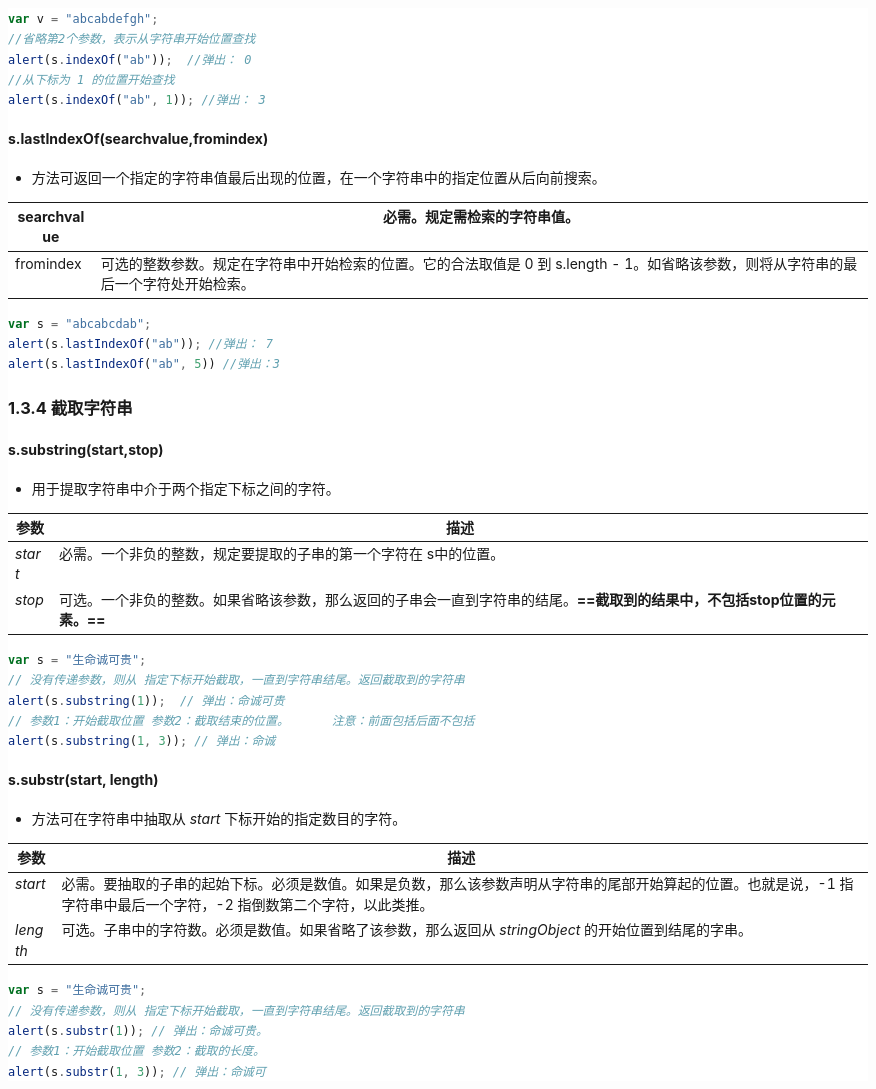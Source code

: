 ```javascript
var v = "abcabdefgh";
//省略第2个参数，表示从字符串开始位置查找
alert(s.indexOf("ab"));  //弹出： 0
//从下标为 1 的位置开始查找
alert(s.indexOf("ab", 1)); //弹出： 3
```

#### s.lastIndexOf(searchvalue,fromindex)

- 方法可返回一个指定的字符串值最后出现的位置，在一个字符串中的指定位置从后向前搜索。

| searchvalue | 必需。规定需检索的字符串值。                           |
| ----------- | ---------------------------------------- |
| fromindex   | 可选的整数参数。规定在字符串中开始检索的位置。它的合法取值是 0 到 s.length - 1。如省略该参数，则将从字符串的最后一个字符处开始检索。 |

```javascript
var s = "abcabcdab";
alert(s.lastIndexOf("ab"));	//弹出： 7
alert(s.lastIndexOf("ab", 5)) //弹出：3
```

### 1.3.4	截取字符串

#### s.substring(start,stop)

* 用于提取字符串中介于两个指定下标之间的字符。

| 参数      | 描述                                       |
| ------- | ---------------------------------------- |
| *start* | 必需。一个非负的整数，规定要提取的子串的第一个字符在 s中的位置。        |
| *stop*  | 可选。一个非负的整数。如果省略该参数，那么返回的子串会一直到字符串的结尾。**==截取到的结果中，不包括stop位置的元素。==** |

```javascript
var s = "生命诚可贵";
// 没有传递参数，则从 指定下标开始截取，一直到字符串结尾。返回截取到的字符串
alert(s.substring(1));	// 弹出：命诚可贵
// 参数1：开始截取位置 参数2：截取结束的位置。		注意：前面包括后面不包括
alert(s.substring(1, 3)); // 弹出：命诚
```

#### s.substr(start, length)

- 方法可在字符串中抽取从 *start* 下标开始的指定数目的字符。

| 参数       | 描述                                       |
| -------- | ---------------------------------------- |
| *start*  | 必需。要抽取的子串的起始下标。必须是数值。如果是负数，那么该参数声明从字符串的尾部开始算起的位置。也就是说，-1 指字符串中最后一个字符，-2 指倒数第二个字符，以此类推。 |
| *length* | 可选。子串中的字符数。必须是数值。如果省略了该参数，那么返回从 *stringObject* 的开始位置到结尾的字串。 |

```javascript
var s = "生命诚可贵";
// 没有传递参数，则从 指定下标开始截取，一直到字符串结尾。返回截取到的字符串	
alert(s.substr(1));	// 弹出：命诚可贵。   
// 参数1：开始截取位置 参数2：截取的长度。
alert(s.substr(1, 3)); // 弹出：命诚可
```
